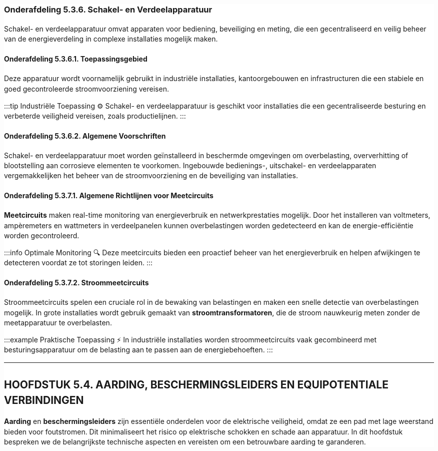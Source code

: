 
### Onderafdeling 5.3.6. Schakel- en Verdeelapparatuur

Schakel- en verdeelapparatuur omvat apparaten voor bediening, beveiliging en meting, die een gecentraliseerd en veilig beheer van de energieverdeling in complexe installaties mogelijk maken.

#### Onderafdeling 5.3.6.1. Toepassingsgebied

Deze apparatuur wordt voornamelijk gebruikt in industriële installaties, kantoorgebouwen en infrastructuren die een stabiele en goed gecontroleerde stroomvoorziening vereisen.

   :::tip Industriële Toepassing ⚙️
   Schakel- en verdeelapparatuur is geschikt voor installaties die een gecentraliseerde besturing en verbeterde veiligheid vereisen, zoals productielijnen.
   :::

#### Onderafdeling 5.3.6.2. Algemene Voorschriften

Schakel- en verdeelapparatuur moet worden geïnstalleerd in beschermde omgevingen om overbelasting, oververhitting of blootstelling aan corrosieve elementen te voorkomen. Ingebouwde bedienings-, uitschakel- en verdeelapparaten vergemakkelijken het beheer van de stroomvoorziening en de beveiliging van installaties.

#### Onderafdeling 5.3.7.1. Algemene Richtlijnen voor Meetcircuits

**Meetcircuits** maken real-time monitoring van energieverbruik en netwerkprestaties mogelijk. Door het installeren van voltmeters, ampèremeters en wattmeters in verdeelpanelen kunnen overbelastingen worden gedetecteerd en kan de energie-efficiëntie worden gecontroleerd.

   :::info Optimale Monitoring 🔍
   Deze meetcircuits bieden een proactief beheer van het energieverbruik en helpen afwijkingen te detecteren voordat ze tot storingen leiden.
   :::

#### Onderafdeling 5.3.7.2. Stroommeetcircuits

Stroommeetcircuits spelen een cruciale rol in de bewaking van belastingen en maken een snelle detectie van overbelastingen mogelijk. In grote installaties wordt gebruik gemaakt van **stroomtransformatoren**, die de stroom nauwkeurig meten zonder de meetapparatuur te overbelasten.

   :::example Praktische Toepassing ⚡
   In industriële installaties worden stroommeetcircuits vaak gecombineerd met besturingsapparatuur om de belasting aan te passen aan de energiebehoeften.
   :::

---

## HOOFDSTUK 5.4. AARDING, BESCHERMINGSLEIDERS EN EQUIPOTENTIALE VERBINDINGEN

**Aarding** en **beschermingsleiders** zijn essentiële onderdelen voor de elektrische veiligheid, omdat ze een pad met lage weerstand bieden voor foutstromen. Dit minimaliseert het risico op elektrische schokken en schade aan apparatuur. In dit hoofdstuk bespreken we de belangrijkste technische aspecten en vereisten om een betrouwbare aarding te garanderen.
